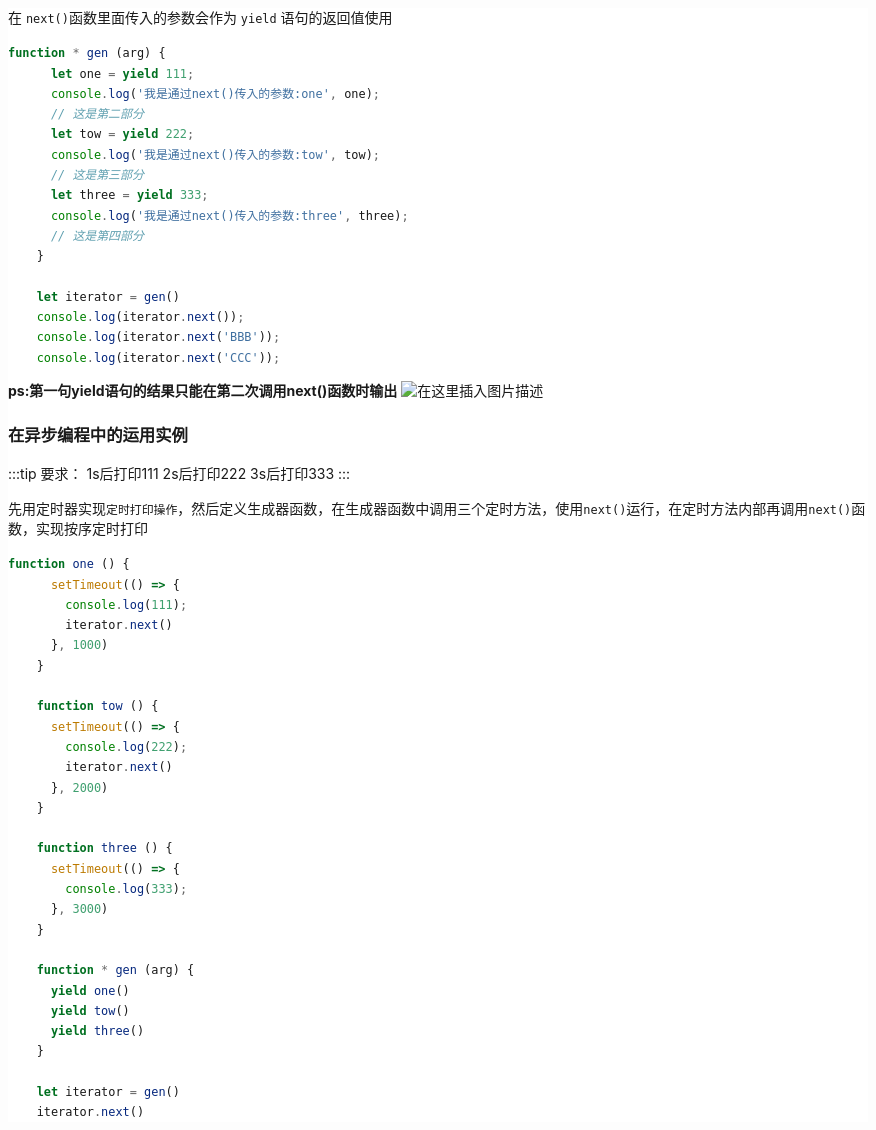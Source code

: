在 `next()`函数里面传入的参数会作为 `yield` 语句的返回值使用
```js
function * gen (arg) {
      let one = yield 111;
      console.log('我是通过next()传入的参数:one', one);
      // 这是第二部分
      let tow = yield 222;
      console.log('我是通过next()传入的参数:tow', tow);
      // 这是第三部分
      let three = yield 333;
      console.log('我是通过next()传入的参数:three', three);
      // 这是第四部分
    }

    let iterator = gen()
    console.log(iterator.next());
    console.log(iterator.next('BBB'));
    console.log(iterator.next('CCC'));
```

**ps:第一句yield语句的结果只能在第二次调用next()函数时输出**
![在这里插入图片描述](https://img-blog.csdnimg.cn/ca54765026a6485099e1690a61e200b7.png)
###  在异步编程中的运用实例

:::tip
要求：
1s后打印111
2s后打印222
3s后打印333
:::

先用定时器实现`定时打印操作`，然后定义生成器函数，在生成器函数中调用三个定时方法，使用`next()`运行，在定时方法内部再调用`next()`函数，实现按序定时打印

```js
function one () {
      setTimeout(() => {
        console.log(111);
        iterator.next()
      }, 1000)
    }

    function tow () {
      setTimeout(() => {
        console.log(222);
        iterator.next()
      }, 2000)
    }

    function three () {
      setTimeout(() => {
        console.log(333);
      }, 3000)
    }
    
    function * gen (arg) {
      yield one()
      yield tow()
      yield three()
    }

    let iterator = gen()
    iterator.next()
```
